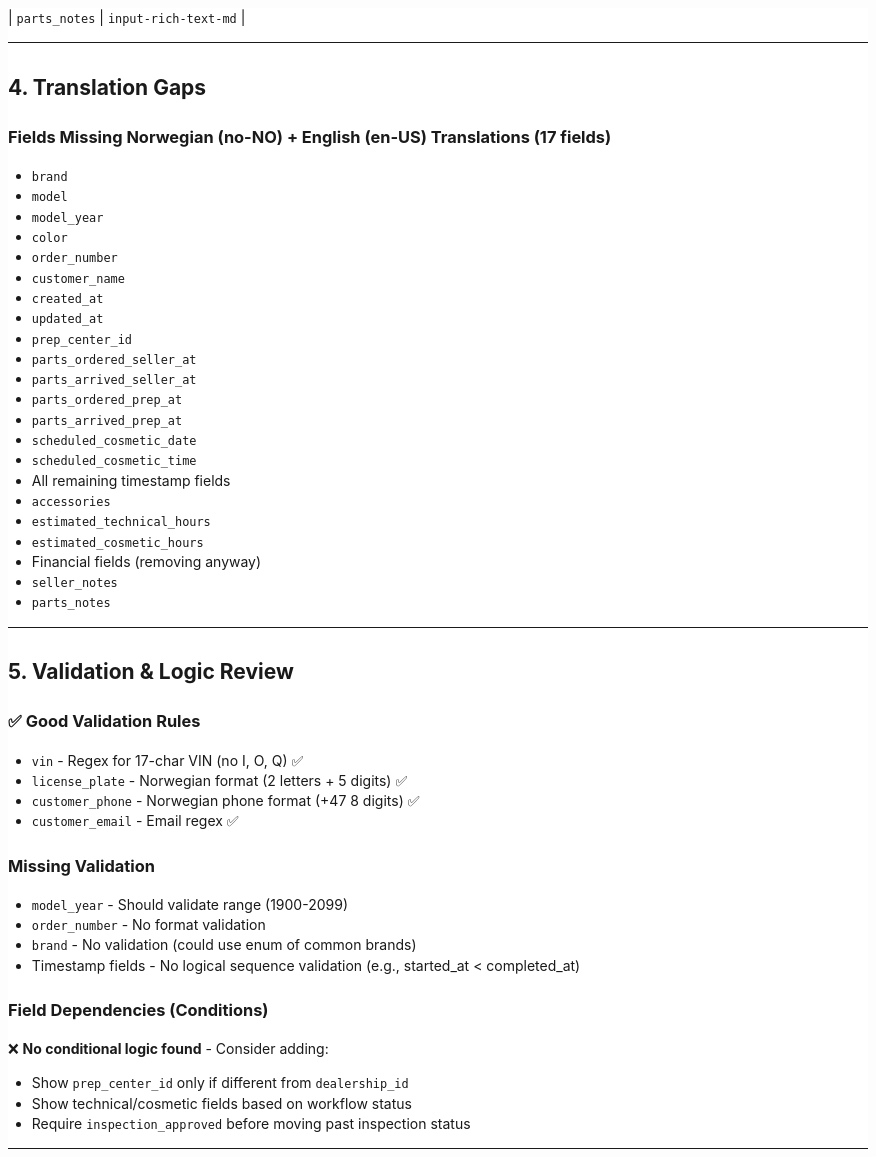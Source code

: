 | `parts_notes` | `input-rich-text-md` |

---

## 4. Translation Gaps

### Fields Missing Norwegian (no-NO) + English (en-US) Translations (17 fields)
- `brand`
- `model`
- `model_year`
- `color`
- `order_number`
- `customer_name`
- `created_at`
- `updated_at`
- `prep_center_id`
- `parts_ordered_seller_at`
- `parts_arrived_seller_at`
- `parts_ordered_prep_at`
- `parts_arrived_prep_at`
- `scheduled_cosmetic_date`
- `scheduled_cosmetic_time`
- All remaining timestamp fields
- `accessories`
- `estimated_technical_hours`
- `estimated_cosmetic_hours`
- Financial fields (removing anyway)
- `seller_notes`
- `parts_notes`

---

## 5. Validation & Logic Review

### ✅ Good Validation Rules
- `vin` - Regex for 17-char VIN (no I, O, Q) ✅
- `license_plate` - Norwegian format (2 letters + 5 digits) ✅
- `customer_phone` - Norwegian phone format (+47 8 digits) ✅
- `customer_email` - Email regex ✅

### Missing Validation
- `model_year` - Should validate range (1900-2099)
- `order_number` - No format validation
- `brand` - No validation (could use enum of common brands)
- Timestamp fields - No logical sequence validation (e.g., started_at < completed_at)

### Field Dependencies (Conditions)
❌ **No conditional logic found** - Consider adding:
- Show `prep_center_id` only if different from `dealership_id`
- Show technical/cosmetic fields based on workflow status
- Require `inspection_approved` before moving past inspection status

---